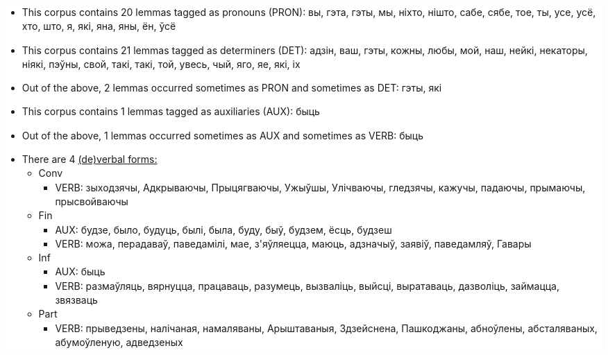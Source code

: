 <ul>
<li>This corpus contains 20 lemmas tagged as pronouns (PRON): вы, гэта, гэты, мы, ніхто, нішто, сабе, сябе, тое, ты, усе, усё, хто, што, я, які, яна, яны, ён, ўсё</li>
</ul>

<ul>
<li>This corpus contains 21 lemmas tagged as determiners (DET): адзін, ваш, гэты, кожны, любы, мой, наш, нейкі, некаторы, ніякi, пэўны, свой, такi, такі, той, увесь, чый, яго, яе, які, іх</li>
</ul>

<ul>
<li>Out of the above, 2 lemmas occurred sometimes as PRON and sometimes as DET: гэты, які</li>
</ul>

<ul>
<li>This corpus contains 1 lemmas tagged as auxiliaries (AUX): быць</li>
</ul>

<ul>
<li>Out of the above, 1 lemmas occurred sometimes as AUX and sometimes as VERB: быць</li>
</ul>

<ul>
<li>There are 4 <a href="../feat/VerbForm.html">(de)verbal forms:</a>
<ul>
  <li>Conv
  <ul>
    <li>VERB: зыходзячы, Адкрываючы, Прыцягваючы, Ужыўшы, Улічваючы, гледзячы, кажучы, падаючы, прымаючы, прысвойваючы</li>
  </ul>
  </li>
  <li>Fin
  <ul>
    <li>AUX: будзе, было, будуць, былі, была, буду, быў, будзем, ёсць, будзеш</li>
    <li>VERB: можа, перадаваў, паведамілі, мае, з'яўляецца, маюць, адзначыў, заявіў, паведамляў, Гавары</li>
  </ul>
  </li>
  <li>Inf
  <ul>
    <li>AUX: быць</li>
    <li>VERB: размаўляць, вярнуцца, працаваць, разумець, вызваліць, выйсці, выратаваць, дазволіць, займацца, звязваць</li>
  </ul>
  </li>
  <li>Part
  <ul>
    <li>VERB: прыведзены, налічаная, намаляваны, Арыштаваныя, Здзейснена, Пашкоджаны, абноўлены, абсталяваных, абумоўленую, адведзеных</li>
  </ul>
  </li>
</ul>
</li>
</ul>
